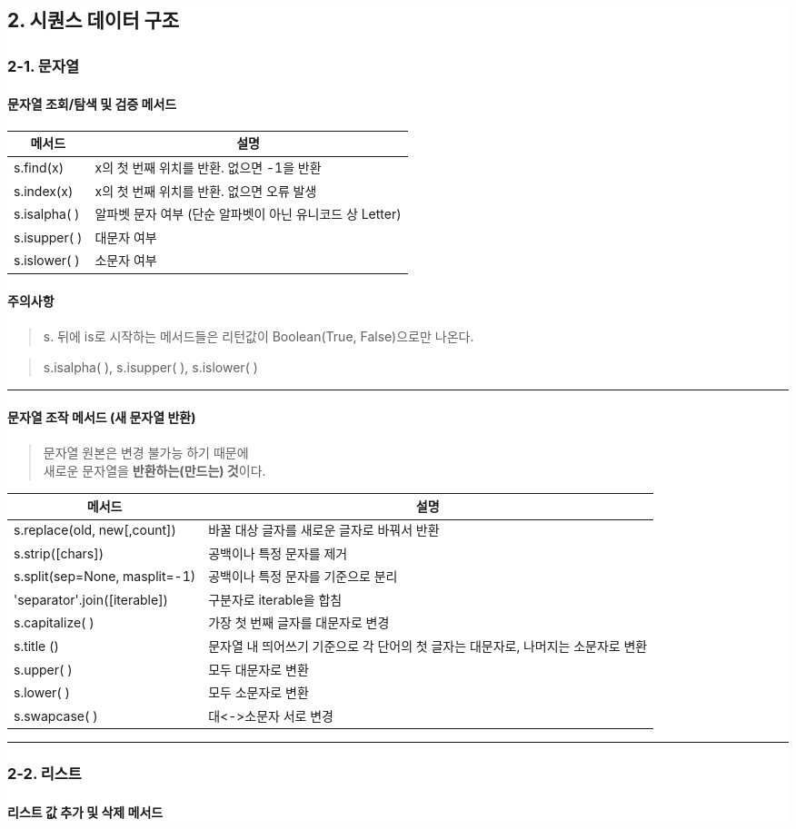 ## 2. 시퀀스 데이터 구조


### 2-1. 문자열
#### 문자열 조회/탐색 및 검증 메서드


|메서드|설명|
|------|---|
|s.find(x)|x의 첫 번째 위치를 반환. 없으면 -1을 반환|
|s.index(x)|x의 첫 번째 위치를 반환. 없으면 오류 발생|
|s.isalpha( )|알파벳 문자 여부 (단순 알파벳이 아닌 유니코드 상 Letter)|
|s.isupper( )|대문자 여부|
s.islower( )|소문자 여부|


#### 주의사항
> s. 뒤에 is로 시작하는 메서드들은 리턴값이 Boolean(True, False)으로만 나온다. 

> s.isalpha( ), s.isupper( ), s.islower( )

---

#### 문자열 조작 메서드 (새 문자열 반환)
> 문자열 원본은 변경 불가능 하기 때문에  
 새로운 문자열을 **반환하는(만드는) 것**이다.


|  메서드  |  설명  |
|------|-----------|
|s.replace(old, new[,count])|바꿀 대상 글자를 새로운 글자로 바꿔서 반환|
|s.strip([chars])|공백이나 특정 문자를 제거|
|s.split(sep=None, masplit=-1)|공백이나 특정 문자를 기준으로 분리|
|'separator'.join([iterable])|구분자로 iterable을 합침|
|s.capitalize( )|가장 첫 번째 글자를 대문자로 변경|
|s.title ()|문자열 내 띄어쓰기 기준으로 각 단어의 첫 글자는 대문자로, 나머지는 소문자로 변환|
|s.upper( )|모두 대문자로 변환|
|s.lower( )|모두 소문자로 변환|
|s.swapcase( )|대<->소문자 서로 변경|

---


### 2-2. 리스트
#### 리스트 값 추가 및 삭제 메서드
